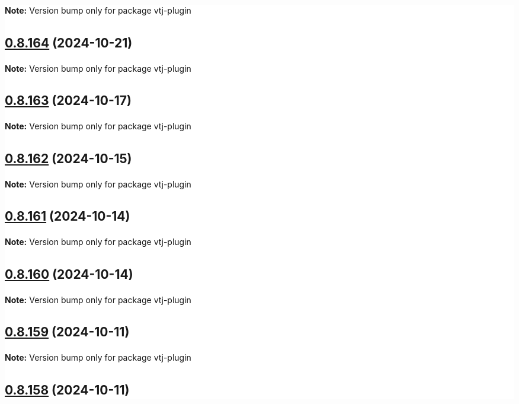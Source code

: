 **Note:** Version bump only for package vtj-plugin





## [0.8.164](https://gitee.com/newgateway/vtj/compare/vtj-plugin@0.8.163...vtj-plugin@0.8.164) (2024-10-21)

**Note:** Version bump only for package vtj-plugin






## [0.8.163](https://gitee.com/newgateway/vtj/compare/vtj-plugin@0.8.162...vtj-plugin@0.8.163) (2024-10-17)

**Note:** Version bump only for package vtj-plugin





## [0.8.162](https://gitee.com/newgateway/vtj/compare/vtj-plugin@0.8.161...vtj-plugin@0.8.162) (2024-10-15)

**Note:** Version bump only for package vtj-plugin





## [0.8.161](https://gitee.com/newgateway/vtj/compare/vtj-plugin@0.8.160...vtj-plugin@0.8.161) (2024-10-14)

**Note:** Version bump only for package vtj-plugin






## [0.8.160](https://gitee.com/newgateway/vtj/compare/vtj-plugin@0.8.159...vtj-plugin@0.8.160) (2024-10-14)

**Note:** Version bump only for package vtj-plugin






## [0.8.159](https://gitee.com/newgateway/vtj/compare/vtj-plugin@0.8.158...vtj-plugin@0.8.159) (2024-10-11)

**Note:** Version bump only for package vtj-plugin






## [0.8.158](https://gitee.com/newgateway/vtj/compare/vtj-plugin@0.8.157...vtj-plugin@0.8.158) (2024-10-11)
